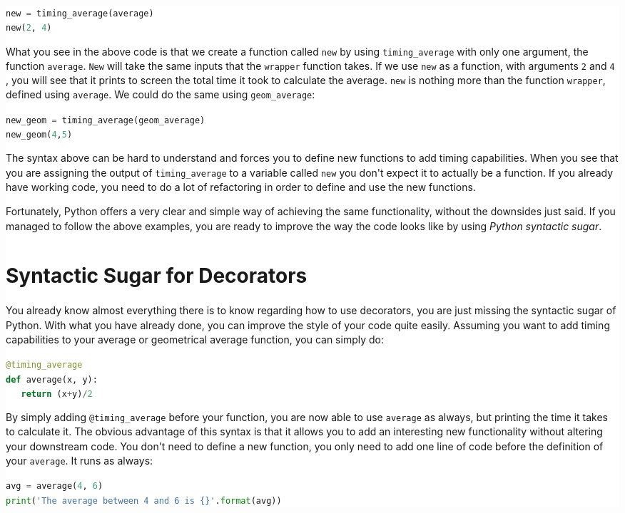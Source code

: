 ```python
new = timing_average(average)
new(2, 4)
```

What you see in the above code is that we create a function called `new`
by using `timing_average` with only one argument, the function
`average`. `New` will take the same inputs that the `wrapper` function
takes. If we use `new` as a function, with arguments `2` and `4` , you
will see that it prints to screen the total time it took to calculate
the average. `new` is nothing more than the function `wrapper`, defined
using `average`. We could do the same using `geom_average`:

```python
new_geom = timing_average(geom_average)
new_geom(4,5)
```

The syntax above can be hard to understand and forces you to define new
functions to add timing capabilities. When you see that you are
assigning the output of `timing_average` to a variable called `new` you
don't expect it to actually be a function. If you already have working
code, you need to do a lot of refactoring in order to define and use the
new functions.

Fortunately, Python offers a very clear and simple way of achieving the
same functionality, without the downsides just said. If you managed to
follow the above examples, you are ready to improve the way the code
looks like by using *Python syntactic sugar*.

Syntactic Sugar for Decorators
==============================

You already know almost everything there is to know regarding how to use
decorators, you are just missing the syntactic sugar of Python. With
what you have already done, you can improve the style of your code quite
easily. Assuming you want to add timing capabilities to your average or
geometrical average function, you can simply do:

```python
@timing_average
def average(x, y):
   return (x+y)/2
```

By simply adding `@timing_average` before your function, you are now
able to use `average` as always, but printing the time it takes to
calculate it. The obvious advantage of this syntax is that it allows you
to add an interesting new functionality without altering your downstream
code. You don't need to define a new function, you only need to add one
line of code before the definition of your `average`. It runs as always:

```python
avg = average(4, 6)
print('The average between 4 and 6 is {}'.format(avg))
```

